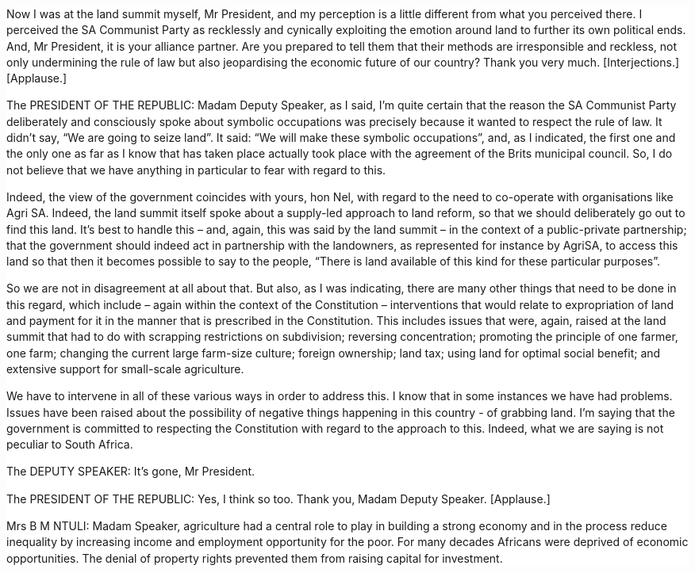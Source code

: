 Now I was at the land summit myself, Mr President, and my perception is a
little different from what you perceived there. I perceived the SA
Communist Party as recklessly and cynically exploiting the emotion around
land to further its own political ends. And, Mr President, it is your
alliance partner. Are you prepared to tell them that their methods are
irresponsible and reckless, not only undermining the rule of law but also
jeopardising the economic future of our country? Thank you very much.
[Interjections.] [Applause.]

The PRESIDENT OF THE REPUBLIC: Madam Deputy Speaker, as I said, I’m quite
certain that the reason the SA Communist Party deliberately and consciously
spoke about symbolic occupations was precisely because it wanted to respect
the rule of law. It didn’t say, “We are going to seize land”. It said: “We
will make these symbolic occupations”, and, as I indicated, the first one
and the only one as far as I know that has taken place actually took place
with the agreement of the Brits municipal council. So, I do not believe
that we have anything in particular to fear with regard to this.

Indeed, the view of the government coincides with yours, hon Nel, with
regard to the need to co-operate with organisations like Agri SA. Indeed,
the land summit itself spoke about a supply-led approach to land reform, so
that we should deliberately go out to find this land. It’s best to handle
this – and, again, this was said by the land summit – in the context of a
public-private partnership; that the government should indeed act in
partnership with the landowners, as represented for instance by AgriSA, to
access this land so that then it becomes possible to say to the people,
“There is land available of this kind for these particular purposes”.

So we are not in disagreement at all about that. But also, as I was
indicating, there are many other things that need to be done in this
regard, which include – again within the context of the Constitution –
interventions that would relate to expropriation of land and payment for it
in the manner that is prescribed in the Constitution. This includes issues
that were, again, raised at the land summit that had to do with scrapping
restrictions on subdivision; reversing concentration; promoting the
principle of one farmer, one farm; changing the current large farm-size
culture; foreign ownership; land tax; using land for optimal social
benefit; and extensive support for small-scale agriculture.

We have to intervene in all of these various ways in order to address this.
I know that in some instances we have had problems. Issues have been raised
about the possibility of negative things happening in this country - of
grabbing land. I’m saying that the government is committed to respecting
the Constitution with regard to the approach to this. Indeed, what we are
saying is not peculiar to South Africa.

The DEPUTY SPEAKER: It’s gone, Mr President.

The PRESIDENT OF THE REPUBLIC: Yes, I think so too. Thank you, Madam Deputy
Speaker. [Applause.]

Mrs B M NTULI: Madam Speaker, agriculture had a central role to play in
building a strong economy and in the process reduce inequality by
increasing income and employment opportunity for the poor. For many decades
Africans were deprived of economic opportunities. The denial of property
rights prevented them from raising capital for investment.
